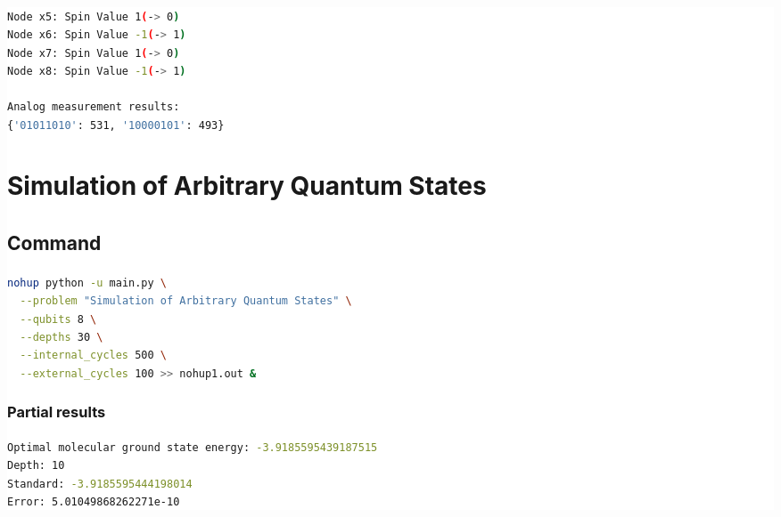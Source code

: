 ```bash
Node x5: Spin Value 1(-> 0)
Node x6: Spin Value -1(-> 1)
Node x7: Spin Value 1(-> 0)
Node x8: Spin Value -1(-> 1)

Analog measurement results:
{'01011010': 531, '10000101': 493}
```

# Simulation of Arbitrary Quantum States

## Command

```bash
nohup python -u main.py \
  --problem "Simulation of Arbitrary Quantum States" \
  --qubits 8 \
  --depths 30 \
  --internal_cycles 500 \
  --external_cycles 100 >> nohup1.out &
```

### Partial results

```bash
Optimal molecular ground state energy: -3.9185595439187515
Depth: 10
Standard: -3.9185595444198014
Error: 5.01049868262271e-10
```

